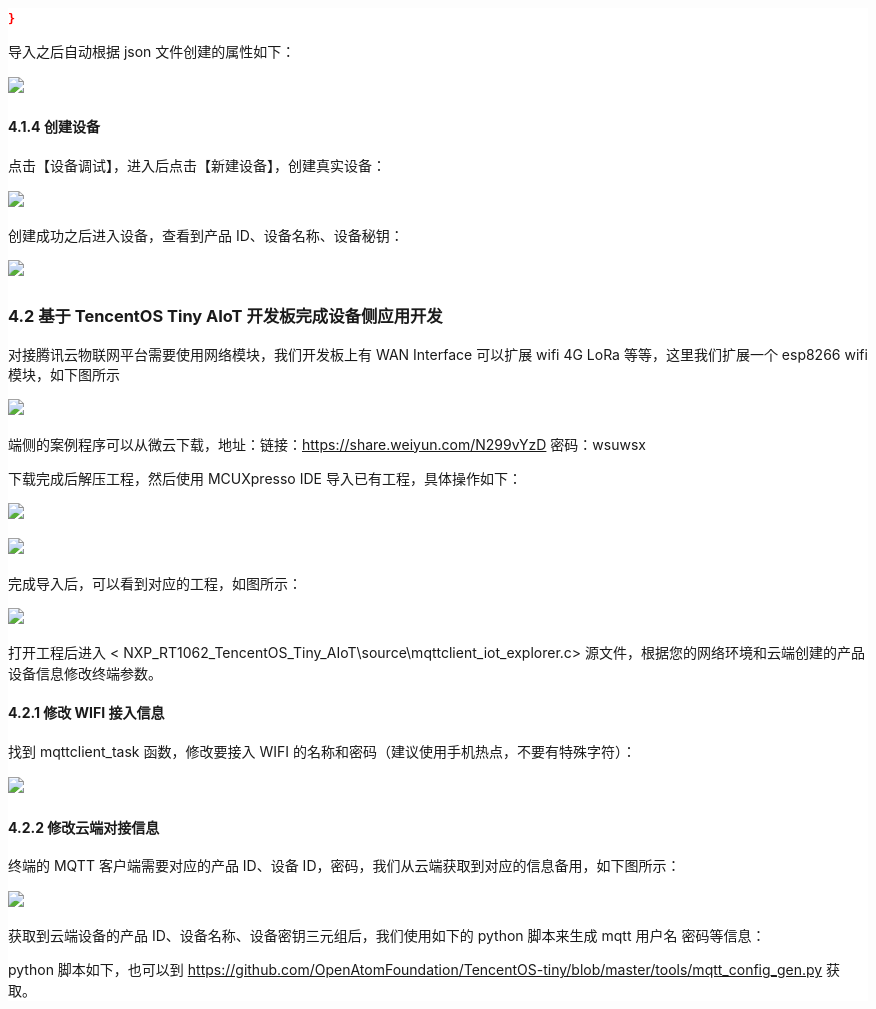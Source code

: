 ```json
}
```
导入之后自动根据 json 文件创建的属性如下：

![](image/EVB_AIoT_guide/cloud_004.png)

#### 4.1.4 创建设备

点击【设备调试】，进入后点击【新建设备】，创建真实设备：

![](image/EVB_AIoT_guide/cloud_005.png)

创建成功之后进入设备，查看到产品 ID、设备名称、设备秘钥：

![](image/EVB_AIoT_guide/cloud_006.png)

### 4.2 基于 TencentOS Tiny AIoT 开发板完成设备侧应用开发

对接腾讯云物联网平台需要使用网络模块，我们开发板上有 WAN Interface 可以扩展 wifi 4G LoRa 等等，这里我们扩展一个 esp8266 wifi 模块，如下图所示

![](image/EVB_AIoT_guide/cloud_000.png)

端侧的案例程序可以从微云下载，地址：链接：https://share.weiyun.com/N299vYzD 密码：wsuwsx

下载完成后解压工程，然后使用 MCUXpresso IDE 导入已有工程，具体操作如下：

![](image/EVB_AIoT_guide/cloud_007.png)

![](image/EVB_AIoT_guide/cloud_008.png)

完成导入后，可以看到对应的工程，如图所示：

![](image/EVB_AIoT_guide/cloud_009.png)


打开工程后进入 < NXP_RT1062_TencentOS_Tiny_AIoT\source\mqttclient_iot_explorer.c> 源文件，根据您的网络环境和云端创建的产品设备信息修改终端参数。

#### 4.2.1 修改 WIFI 接入信息

找到 mqttclient_task 函数，修改要接入 WIFI 的名称和密码（建议使用手机热点，不要有特殊字符）：

![](image/EVB_AIoT_guide/cloud_013.png)

#### 4.2.2 修改云端对接信息

终端的 MQTT 客户端需要对应的产品 ID、设备 ID，密码，我们从云端获取到对应的信息备用，如下图所示：

![](image/EVB_AIoT_guide/cloud_014.png)

获取到云端设备的产品 ID、设备名称、设备密钥三元组后，我们使用如下的 python 脚本来生成 mqtt 用户名 密码等信息：

python 脚本如下，也可以到 https://github.com/OpenAtomFoundation/TencentOS-tiny/blob/master/tools/mqtt_config_gen.py  获取。
